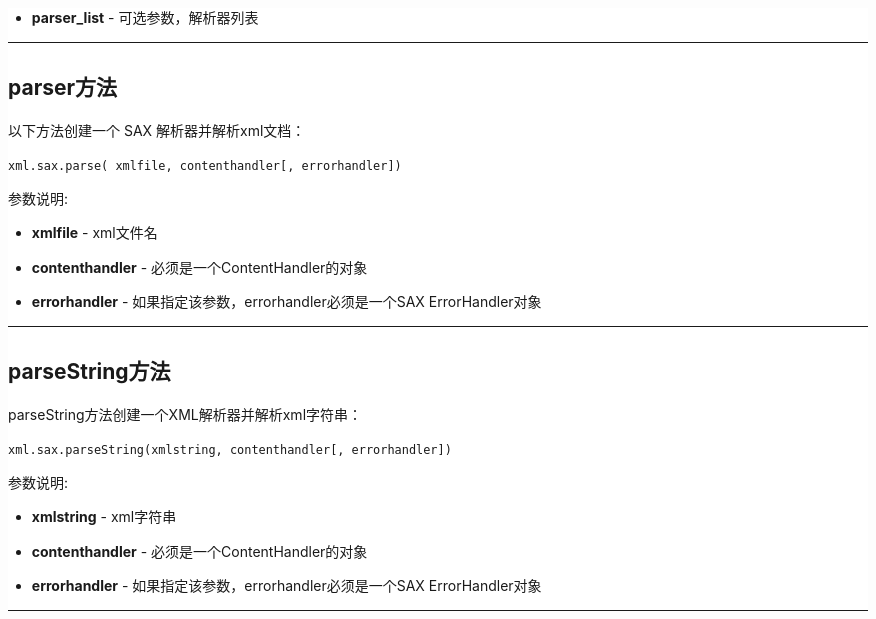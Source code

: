 
 	
  * **parser_list** - 可选参数，解析器列表





* * *





## parser方法


以下方法创建一个 SAX 解析器并解析xml文档：

    
    xml.sax.parse( xmlfile, contenthandler[, errorhandler])
    


参数说明:



 	
  * **xmlfile** - xml文件名

 	
  * **contenthandler** - 必须是一个ContentHandler的对象

 	
  * **errorhandler** - 如果指定该参数，errorhandler必须是一个SAX ErrorHandler对象





* * *





## parseString方法


parseString方法创建一个XML解析器并解析xml字符串：

    
    xml.sax.parseString(xmlstring, contenthandler[, errorhandler])
    


参数说明:



 	
  * **xmlstring** - xml字符串

 	
  * **contenthandler** - 必须是一个ContentHandler的对象

 	
  * **errorhandler** - 如果指定该参数，errorhandler必须是一个SAX ErrorHandler对象





* * *
